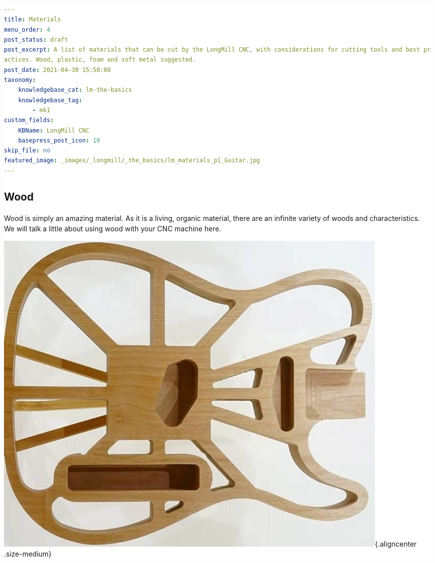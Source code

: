 ```yaml
---
title: Materials
menu_order: 4
post_status: draft
post_excerpt: A list of materials that can be cut by the LongMill CNC, with considerations for cutting tools and best practices. Wood, plastic, foam and soft metal suggested.
post_date: 2021-04-30 15:50:00
taxonomy:
    knowledgebase_cat: lm-the-basics
    knowledgebase_tag:
        - mk1
custom_fields:
    KBName: LongMill CNC
    basepress_post_icon: 10
skip_file: no
featured_image: _images/_longmill/_the_basics/lm_materials_p1_Guitar.jpg
---
```


<h2>Wood</h2>
<p>Wood is simply an amazing material. As it is a living, organic material, there are an infinite variety of woods and characteristics. We will talk a little about using wood with your CNC machine here.</p>

![](/_images/_longmill/_the_basics/lm_materials_p1_Guitar.jpg){.aligncenter .size-medium}
<p>
